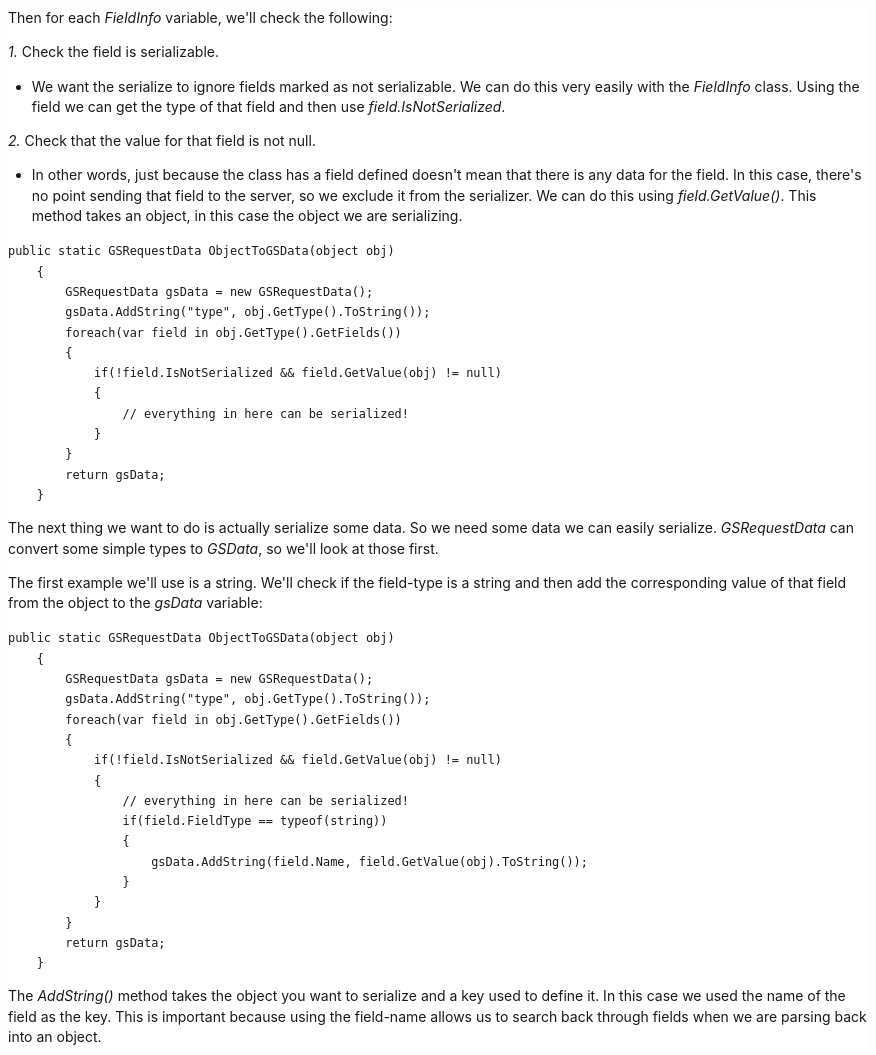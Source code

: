 Then for each *FieldInfo* variable, we'll check the following:

*1.*	Check the field is serializable.
* We want the serialize to ignore fields marked as not serializable. We can do this very easily with the *FieldInfo* class. Using the field we can get the type of that field and then use *field.IsNotSerialized*.

*2.*	Check that the value for that field is not null.
* In other words, just because the class has a field defined doesn't mean that there is any data for the field. In this case, there's no point sending that field to the server, so we exclude it from the serializer. We can do this using *field.GetValue()*. This method takes an object, in this case the object we are serializing.

```
public static GSRequestData ObjectToGSData(object obj)
    {
        GSRequestData gsData = new GSRequestData();
        gsData.AddString("type", obj.GetType().ToString());
        foreach(var field in obj.GetType().GetFields())
        {
            if(!field.IsNotSerialized && field.GetValue(obj) != null)
            {
                // everything in here can be serialized!
            }
        }
        return gsData;
    }

```

The next thing we want to do is actually serialize some data. So we need some data we can easily serialize. *GSRequestData* can convert some simple types to *GSData*, so we'll look at those first.

The first example we'll use is a string. We'll check if the field-type is a string and then add the corresponding value of that field from the object to the *gsData* variable:

```
public static GSRequestData ObjectToGSData(object obj)
    {
        GSRequestData gsData = new GSRequestData();
        gsData.AddString("type", obj.GetType().ToString());
        foreach(var field in obj.GetType().GetFields())
        {
            if(!field.IsNotSerialized && field.GetValue(obj) != null)
            {
                // everything in here can be serialized!
                if(field.FieldType == typeof(string))
                {
                    gsData.AddString(field.Name, field.GetValue(obj).ToString());
                }
            }
        }
        return gsData;
    }

```
The *AddString()* method takes the object you want to serialize and a key used to define it. In this case we used the name of the field as the key. This is important because using the field-name allows us to search back through fields when we are parsing back into an object.
